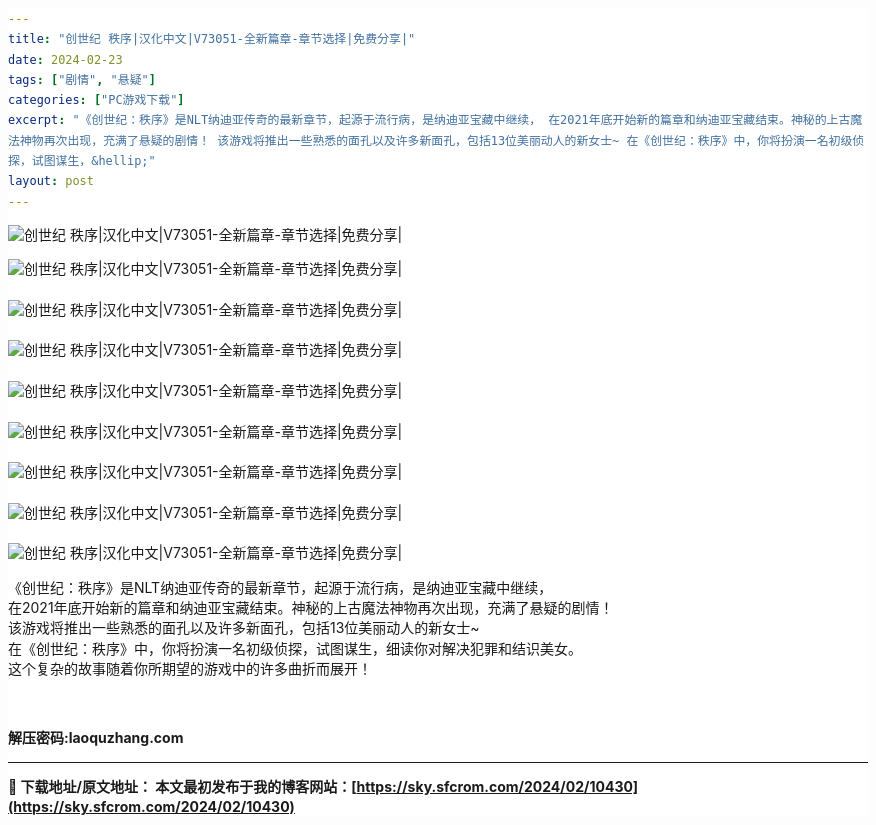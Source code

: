 ```yaml
---
title: "创世纪 秩序|汉化中文|V73051-全新篇章-章节选择|免费分享|"
date: 2024-02-23
tags: ["剧情", "悬疑"]
categories: ["PC游戏下载"]
excerpt: "《创世纪：秩序》是NLT纳迪亚传奇的最新章节，起源于流行病，是纳迪亚宝藏中继续， 在2021年底开始新的篇章和纳迪亚宝藏结束。神秘的上古魔法神物再次出现，充满了悬疑的剧情！ 该游戏将推出一些熟悉的面孔以及许多新面孔，包括13位美丽动人的新女士~ 在《创世纪：秩序》中，你将扮演一名初级侦探，试图谋生，&hellip;"
layout: post
---
```


 <p><img title="lost-ark-thumbnail-como-instalar-910x512.jpg" src="https://sky.sfcrom.com/wp-content/uploads/2024/02/20240223_65d89f9341e85.jpg" alt="创世纪 秩序|汉化中文|V73051-全新篇章-章节选择|免费分享|" style="display:block; margin-left:auto; margin-right:auto;width:100%;height:auto;" /></p> <p><img title="4cfb5bbf-aecd-460e-ad0c-d7a673c8be88.jpg" src="https://sky.sfcrom.com/wp-content/uploads/2024/02/20240223_65d89f9575398.jpg" alt="创世纪 秩序|汉化中文|V73051-全新篇章-章节选择|免费分享|" style="display:block; margin-left:auto; margin-right:auto;width:100%;height:auto;" /><br /> <img title="14c5bc04-f161-499e-a76e-055aada00d72.jpg" src="https://sky.sfcrom.com/wp-content/uploads/2024/02/20240223_65d89f976444c.jpg" alt="创世纪 秩序|汉化中文|V73051-全新篇章-章节选择|免费分享|" style="display:block; margin-left:auto; margin-right:auto;width:100%;height:auto;" /><br /> <img title="95b1de2d-2295-4156-bef8-2520758d0332.jpg" src="https://sky.sfcrom.com/wp-content/uploads/2024/02/20240223_65d89f98ef175.jpg" alt="创世纪 秩序|汉化中文|V73051-全新篇章-章节选择|免费分享|" style="display:block; margin-left:auto; margin-right:auto;width:100%;height:auto;" /><br /> <img title="966c27cf-1f3e-4e5f-9fe8-b5858bc97cd7.jpg" src="https://sky.sfcrom.com/wp-content/uploads/2024/02/20240223_65d89f9a17749.jpg" alt="创世纪 秩序|汉化中文|V73051-全新篇章-章节选择|免费分享|" style="display:block; margin-left:auto; margin-right:auto;width:100%;height:auto;" /><br /> <img title="7798e7d6-9e06-46de-a9a4-6256f5c88c6e.jpg" src="https://sky.sfcrom.com/wp-content/uploads/2024/02/20240223_65d89f9b2939a.jpg" alt="创世纪 秩序|汉化中文|V73051-全新篇章-章节选择|免费分享|" style="display:block; margin-left:auto; margin-right:auto;width:100%;height:auto;" /><br /> <img title="159812e0-12f2-4ad9-be20-8e72abd8a8f6.jpg" src="https://sky.sfcrom.com/wp-content/uploads/2024/02/20240223_65d89f9c18735.jpg" alt="创世纪 秩序|汉化中文|V73051-全新篇章-章节选择|免费分享|" style="display:block; margin-left:auto; margin-right:auto;width:100%;height:auto;" /><br /> <img title="b031b1e2-3720-41ec-a658-05f4f366f375.jpg" src="https://sky.sfcrom.com/wp-content/uploads/2024/02/20240223_65d89f9d3daf1.jpg" alt="创世纪 秩序|汉化中文|V73051-全新篇章-章节选择|免费分享|" style="display:block; margin-left:auto; margin-right:auto;width:100%;height:auto;" /><br /> <img title="c488b685-f18b-496c-a9b7-6cd6507bb3b6.jpg" src="https://sky.sfcrom.com/wp-content/uploads/2024/02/20240223_65d89f9e5a137.jpg" alt="创世纪 秩序|汉化中文|V73051-全新篇章-章节选择|免费分享|" style="display:block; margin-left:auto; margin-right:auto;width:100%;height:auto;" /></p> <p>《创世纪：秩序》是NLT纳迪亚传奇的最新章节，起源于流行病，是纳迪亚宝藏中继续，<br /> 在2021年底开始新的篇章和纳迪亚宝藏结束。神秘的上古魔法神物再次出现，充满了悬疑的剧情！<br /> 该游戏将推出一些熟悉的面孔以及许多新面孔，包括13位美丽动人的新女士~<br /> 在《创世纪：秩序》中，你将扮演一名初级侦探，试图谋生，细读你对解决犯罪和结识美女。<br /> 这个复杂的故事随着你所期望的游戏中的许多曲折而展开！</p> <p>&nbsp;</p> <p><strong>解压密码:laoquzhang.com</strong></p> <p><strong>

---
📖 **下载地址/原文地址：** 本文最初发布于我的博客网站：[https://sky.sfcrom.com/2024/02/10430](https://sky.sfcrom.com/2024/02/10430)

